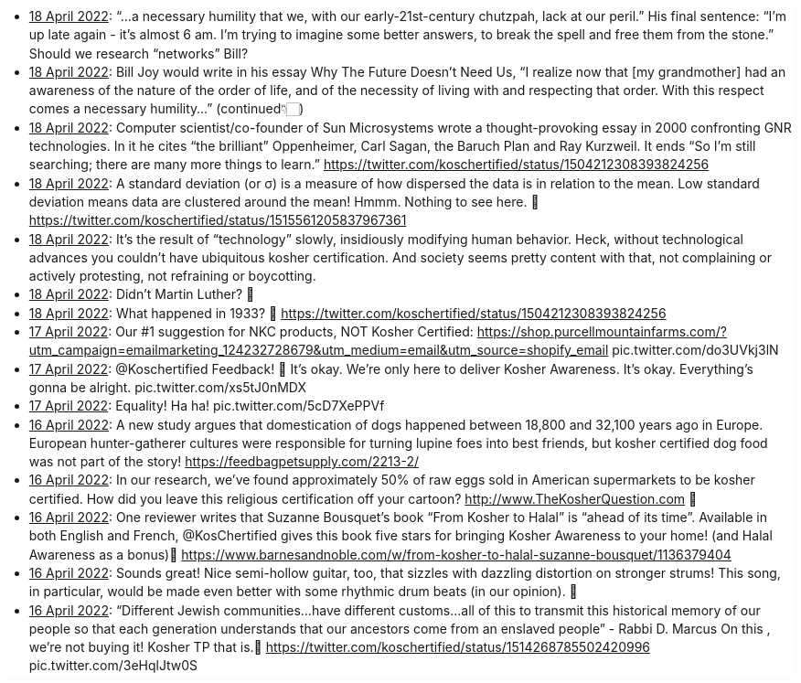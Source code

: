 * [18 April 2022](https://web.archive.org/web/20220418233929/https://twitter.com/KosChertified/status/1516199649849143299): “…a necessary humility that we, with our early-21st-century chutzpah, lack at our peril.”  His final sentence: “I’m up late again - it’s almost 6 am. I’m trying to imagine some better answers, to break the spell and free them from the stone.”  Should we research “networks” Bill?
* [18 April 2022](https://web.archive.org/web/20220418232419/https://twitter.com/KosChertified/status/1516195745380007939): Bill Joy would write in his essay Why The Future Doesn’t Need Us, “I realize now that [my grandmother] had an awareness of the nature of the order of life, and of the necessity of living with and respecting that order. With this respect comes a necessary humility…” (continued👇🏻)
* [18 April 2022](https://web.archive.org/web/20220418175127/https://twitter.com/KosChertified/status/1516112110966640646): Computer scientist/co-founder of Sun Microsystems wrote a thought-provoking essay in 2000 confronting GNR technologies. In it he cites “the brilliant” Oppenheimer, Carl Sagan, the Baruch Plan and Ray Kurzweil. It ends “So I’m still searching; there are many more things to learn.” https://twitter.com/koschertified/status/1504212308393824256
* [18 April 2022](https://web.archive.org/web/20220418162914/https://twitter.com/KosChertified/status/1516091410482573312): A standard deviation (or σ) is a measure of how dispersed the data is in relation to the mean. Low standard deviation means data are clustered around the mean!  Hmmm. Nothing to see here. 🐗 https://twitter.com/koschertified/status/1515561205837967361
* [18 April 2022](https://web.archive.org/web/20220418154627/https://twitter.com/KosChertified/status/1516080508064571394): It’s the result of “technology” slowly, insidiously modifying human behavior.  Heck, without technological advances you couldn’t have ubiquitous kosher certification. And society seems pretty content with that, not complaining or actively protesting, not refraining or boycotting.
* [18 April 2022](https://web.archive.org/web/20220418025449/https://twitter.com/KosChertified/status/1515886330672078850): Didn’t Martin Luther? 🐗
* [18 April 2022](https://web.archive.org/web/20220418021839/https://twitter.com/KosChertified/status/1515877366265888769): What happened in 1933? 🐗 https://twitter.com/koschertified/status/1504212308393824256
* [17 April 2022](https://web.archive.org/web/20220417182455/https://twitter.com/KosChertified/status/1515757608249933828): Our #1 suggestion for NKC products, NOT Kosher Certified:  https://shop.purcellmountainfarms.com/?utm_campaign=emailmarketing_124232728679&utm_medium=email&utm_source=shopify_email  pic.twitter.com/do3UVkj3lN
* [17 April 2022](https://web.archive.org/web/20220417135354/https://twitter.com/KosChertified/status/1515563163265110017): @Koschertified  Feedback! 🐗  It’s okay. We’re only here to deliver Kosher Awareness. It’s okay. Everything’s gonna be alright. pic.twitter.com/xs5tJ0nMDX
* [17 April 2022](https://web.archive.org/web/20220417052308/https://twitter.com/KosChertified/status/1515561205837967361): Equality! Ha ha! pic.twitter.com/5cD7XePPVf
* [16 April 2022](https://web.archive.org/web/20220416210327/https://twitter.com/KosChertified/status/1515435619387813891): A new study argues that domestication of dogs happened between 18,800 and 32,100 years ago in Europe.  European hunter-gatherer cultures were responsible for turning lupine foes into best friends, but kosher certified dog food was not part of the story! https://feedbagpetsupply.com/2213-2/
* [16 April 2022](https://web.archive.org/web/20220416204757/https://twitter.com/KosChertified/status/1515431757964664833): In our research, we’ve found approximately 50% of raw eggs sold in American supermarkets to be kosher certified. How did you leave this religious certification off your cartoon?   http://www.TheKosherQuestion.com 🐗
* [16 April 2022](https://web.archive.org/web/20220416152840/https://twitter.com/KosChertified/status/1515351333766721541): One reviewer writes that Suzanne Bousquet’s book “From Kosher to Halal” is “ahead of its time”. Available in both English and French,  @KosChertified  gives this book five stars for bringing Kosher Awareness to your home! (and Halal Awareness as a bonus)🐗 https://www.barnesandnoble.com/w/from-kosher-to-halal-suzanne-bousquet/1136379404
* [16 April 2022](https://web.archive.org/web/20220416052304/https://twitter.com/KosChertified/status/1515198945357557767): Sounds great! Nice semi-hollow guitar, too, that sizzles with dazzling distortion on stronger strums! This song, in particular, would be made even better with some rhythmic drum beats (in our opinion). 🎼
* [16 April 2022](https://web.archive.org/web/20220416001920/https://twitter.com/KosChertified/status/1515122418473320451): “Different Jewish communities…have different customs…all of this to transmit this historical memory of our people so that each generation understands that our ancestors come from an enslaved people” - Rabbi D. Marcus  On this , we’re not buying it! Kosher TP that is.🐗  https://twitter.com/koschertified/status/1514268785502420996  pic.twitter.com/3eHqlJtw0S